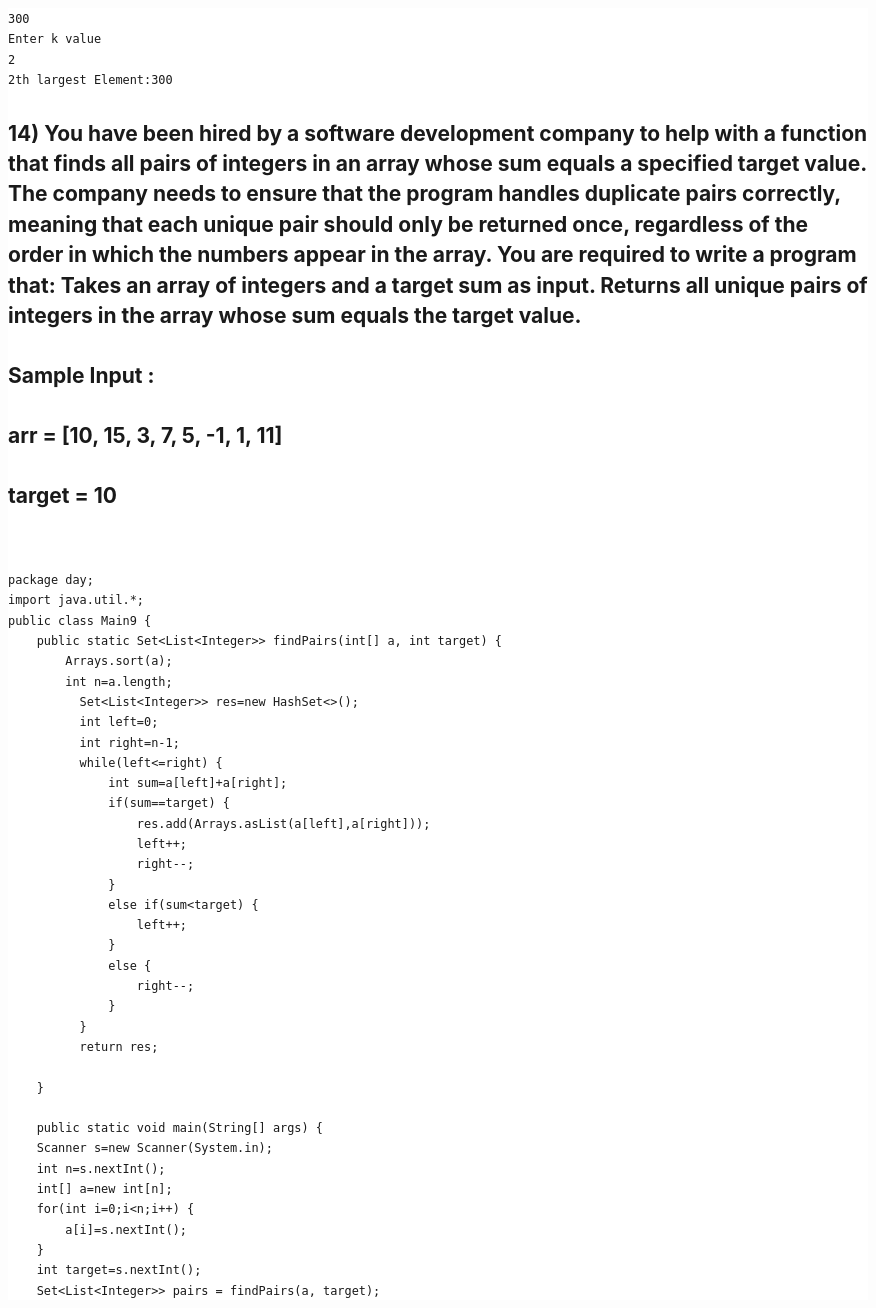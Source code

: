 ````java[]
300
Enter k value
2
2th largest Element:300

````

## 14)  You have been hired by a software development company to help with a function that finds all pairs of integers in an array whose sum equals a specified target value. The company needs to ensure that the program handles duplicate pairs correctly, meaning that each unique pair should only be returned once, regardless of the order in which the numbers appear in the array. You are required to write a program that: Takes an array of integers and a target sum as input. Returns all unique pairs of integers in the array whose sum equals the target value. 
## Sample Input  : 
## arr = [10, 15, 3, 7, 5, -1, 1, 11] 
## target = 10

````java[]


package day;
import java.util.*;
public class Main9 {
	public static Set<List<Integer>> findPairs(int[] a, int target) {
		Arrays.sort(a);
		int n=a.length;
	      Set<List<Integer>> res=new HashSet<>();
	      int left=0;
	      int right=n-1;
	      while(left<=right) {
	    	  int sum=a[left]+a[right];
	    	  if(sum==target) {
	    		  res.add(Arrays.asList(a[left],a[right]));
	    		  left++;
	    		  right--;
	    	  }
	    	  else if(sum<target) {
	    		  left++;
	    	  }
	    	  else {
	    		  right--;
	    	  }
	      }
	      return res;
		
	}

	public static void main(String[] args) {
	Scanner s=new Scanner(System.in);
	int n=s.nextInt();
	int[] a=new int[n];
	for(int i=0;i<n;i++) {
		a[i]=s.nextInt();
	}
	int target=s.nextInt();
	Set<List<Integer>> pairs = findPairs(a, target);
````
